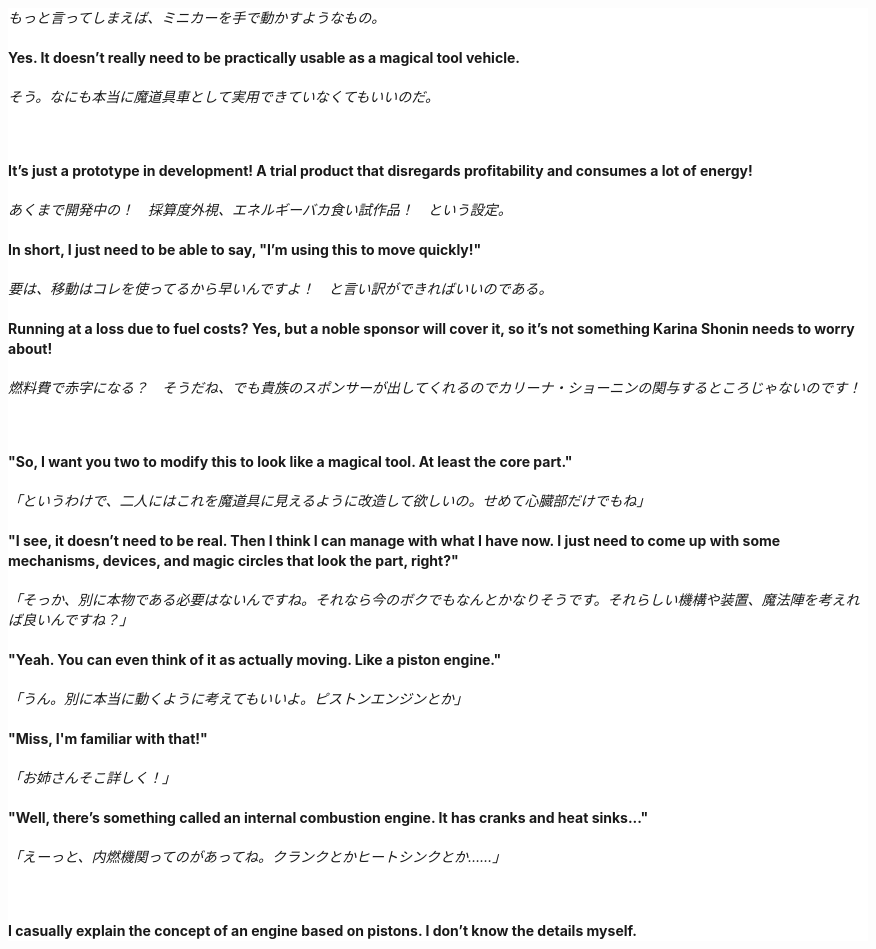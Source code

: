 *もっと言ってしまえば、ミニカーを手で動かすようなもの。*

#### Yes. It doesn’t really need to be practically usable as a magical tool vehicle.

*そう。なにも本当に魔道具車として実用できていなくてもいいのだ。*

&nbsp;

#### It’s just a prototype in development! A trial product that disregards profitability and consumes a lot of energy!

*あくまで開発中の！　採算度外視、エネルギーバカ食い試作品！　という設定。*

#### In short, I just need to be able to say, "I’m using this to move quickly!"

*要は、移動はコレを使ってるから早いんですよ！　と言い訳ができればいいのである。*

#### Running at a loss due to fuel costs? Yes, but a noble sponsor will cover it, so it’s not something Karina Shonin needs to worry about!

*燃料費で赤字になる？　そうだね、でも貴族のスポンサーが出してくれるのでカリーナ・ショーニンの関与するところじゃないのです！*

&nbsp;

#### "So, I want you two to modify this to look like a magical tool. At least the core part."

*「というわけで、二人にはこれを魔道具に見えるように改造して欲しいの。せめて心臓部だけでもね」*

#### "I see, it doesn’t need to be real. Then I think I can manage with what I have now. I just need to come up with some mechanisms, devices, and magic circles that look the part, right?"

*「そっか、別に本物である必要はないんですね。それなら今のボクでもなんとかなりそうです。それらしい機構や装置、魔法陣を考えれば良いんですね？」*

#### "Yeah. You can even think of it as actually moving. Like a piston engine."

*「うん。別に本当に動くように考えてもいいよ。ピストンエンジンとか」*

#### "Miss, I'm familiar with that!"

*「お姉さんそこ詳しく！」*

#### "Well, there’s something called an internal combustion engine. It has cranks and heat sinks..."

*「えーっと、内燃機関ってのがあってね。クランクとかヒートシンクとか……」*

&nbsp;

#### I casually explain the concept of an engine based on pistons. I don’t know the details myself.
